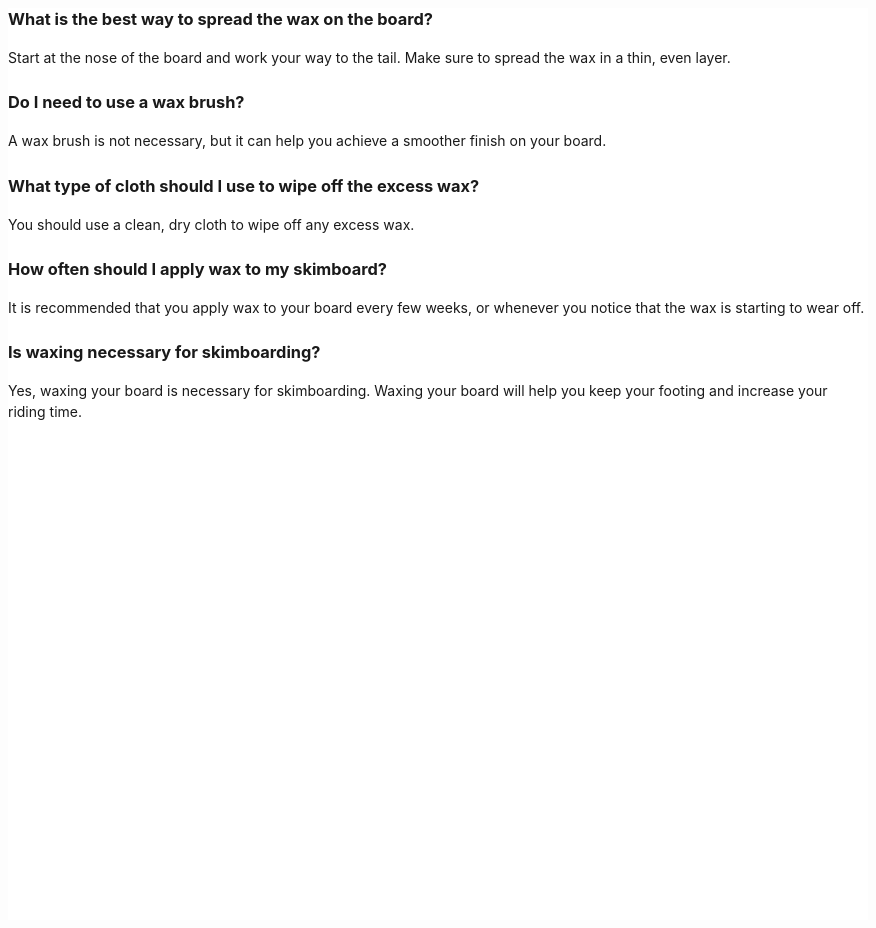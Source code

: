 <h3>What is the best way to spread the wax on the board?</h3>
<p>Start at the nose of the board and work your way to the tail. Make sure to spread the wax in a thin, even layer.</p>

<h3>Do I need to use a wax brush?</h3>
<p>A wax brush is not necessary, but it can help you achieve a smoother finish on your board.</p>

<h3>What type of cloth should I use to wipe off the excess wax?</h3>
<p>You should use a clean, dry cloth to wipe off any excess wax.</p>

<h3>How often should I apply wax to my skimboard?</h3>
<p>It is recommended that you apply wax to your board every few weeks, or whenever you notice that the wax is starting to wear off.</p>

<h3>Is waxing necessary for skimboarding?</h3>
<p>Yes, waxing your board is necessary for skimboarding. Waxing your board will help you keep your footing and increase your riding time.</p>

<div style="position: relative; padding-bottom: 56.25%; overflow: hidden"><iframe src="https://www.youtube.com/embed/PmE6Zm_wzMQ" frameborder="0" allow="accelerometer; autoplay; clipboard-write; encrypted-media; gyroscope; picture-in-picture; web-share" allowfullscreen style="position: absolute; top: 0; left: 0; width: 100%; height: 100%;"></iframe>
</div>